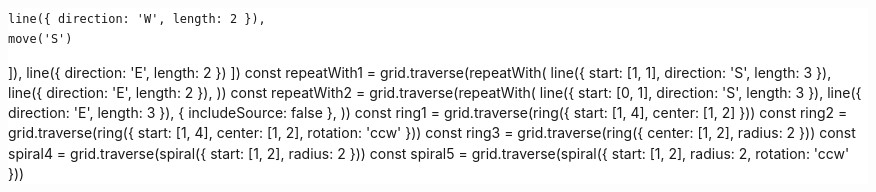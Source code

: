     line({ direction: 'W', length: 2 }),
    move('S')
  ]),
  line({ direction: 'E', length: 2 })
])
const repeatWith1 = grid.traverse(repeatWith(
  line({ start: [1, 1], direction: 'S', length: 3 }),
  line({ direction: 'E', length: 2 }),
))
const repeatWith2 = grid.traverse(repeatWith(
  line({ start: [0, 1], direction: 'S', length: 3 }),
  line({ direction: 'E', length: 3 }),
  { includeSource: false },
))
const ring1 = grid.traverse(ring({ start: [1, 4], center: [1, 2] }))
const ring2 = grid.traverse(ring({ start: [1, 4], center: [1, 2], rotation: 'ccw' }))
const ring3 = grid.traverse(ring({ center: [1, 2], radius: 2 }))
const spiral4 = grid.traverse(spiral({ start: [1, 2], radius: 2 }))
const spiral5 = grid.traverse(spiral({ start: [1, 2], radius: 2, rotation: 'ccw' }))
</script>

<style scope>
.grid {
  margin: 2rem auto;
}
</style>
